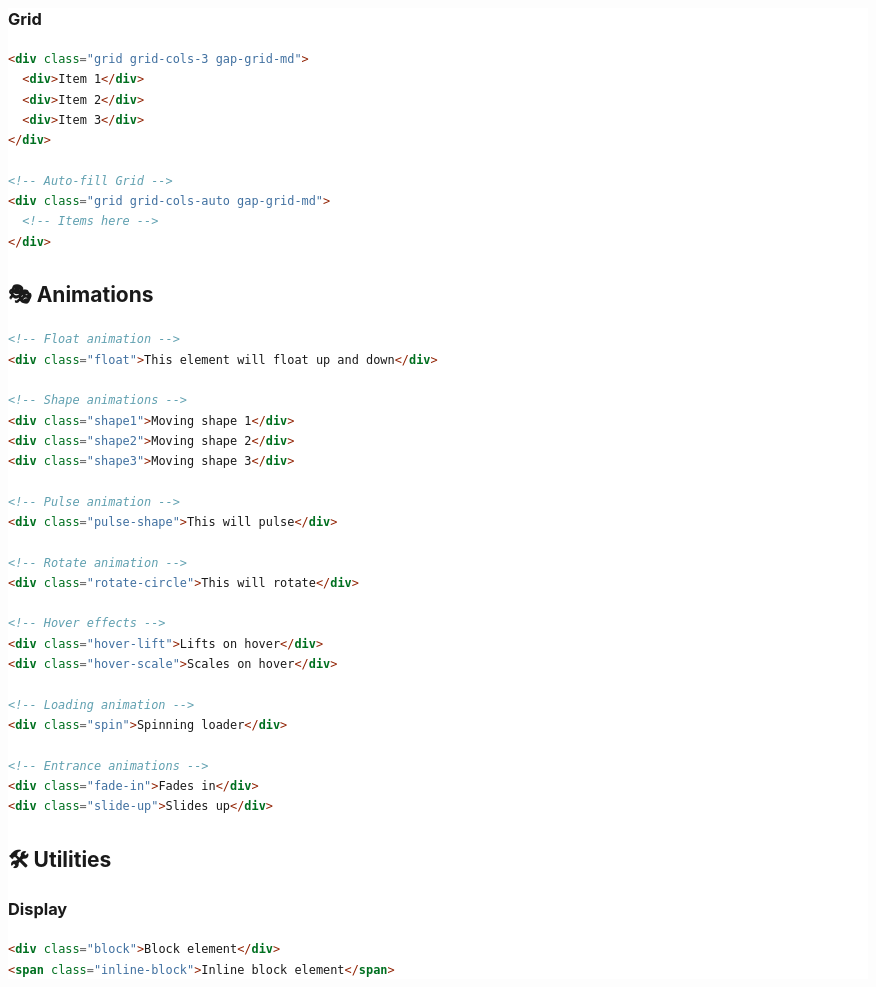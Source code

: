 ### Grid

```html
<div class="grid grid-cols-3 gap-grid-md">
  <div>Item 1</div>
  <div>Item 2</div>
  <div>Item 3</div>
</div>

<!-- Auto-fill Grid -->
<div class="grid grid-cols-auto gap-grid-md">
  <!-- Items here -->
</div>
```

## 🎭 Animations

```html
<!-- Float animation -->
<div class="float">This element will float up and down</div>

<!-- Shape animations -->
<div class="shape1">Moving shape 1</div>
<div class="shape2">Moving shape 2</div>
<div class="shape3">Moving shape 3</div>

<!-- Pulse animation -->
<div class="pulse-shape">This will pulse</div>

<!-- Rotate animation -->
<div class="rotate-circle">This will rotate</div>

<!-- Hover effects -->
<div class="hover-lift">Lifts on hover</div>
<div class="hover-scale">Scales on hover</div>

<!-- Loading animation -->
<div class="spin">Spinning loader</div>

<!-- Entrance animations -->
<div class="fade-in">Fades in</div>
<div class="slide-up">Slides up</div>
```

## 🛠 Utilities

### Display
```html
<div class="block">Block element</div>
<span class="inline-block">Inline block element</span>
```
